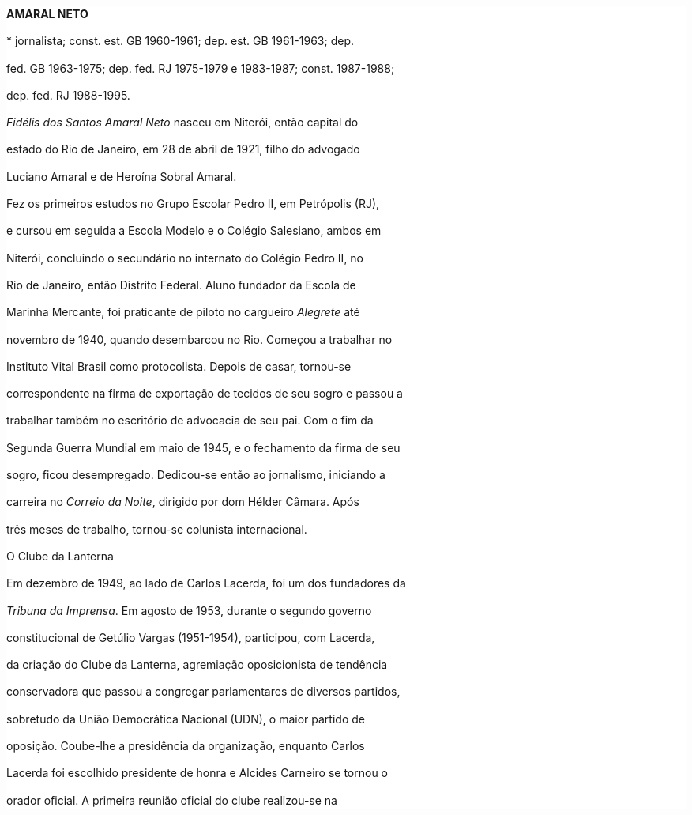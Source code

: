 **AMARAL NETO**



\* jornalista; const. est. GB 1960-1961; dep. est. GB 1961-1963; dep.

fed. GB 1963-1975; dep. fed. RJ 1975-1979 e 1983-1987; const. 1987-1988;

dep. fed. RJ 1988-1995.



*Fidélis dos Santos Amaral Neto* nasceu em Niterói, então capital do

estado do Rio de Janeiro, em 28 de abril de 1921, filho do advogado

Luciano Amaral e de Heroína Sobral Amaral.



Fez os primeiros estudos no Grupo Escolar Pedro II, em Petrópolis (RJ),

e cursou em seguida a Escola Modelo e o Colégio Salesiano, ambos em

Niterói, concluindo o secundário no internato do Colégio Pedro II, no

Rio de Janeiro, então Distrito Federal. Aluno fundador da Escola de

Marinha Mercante, foi praticante de piloto no cargueiro *Alegrete* até

novembro de 1940, quando desembarcou no Rio. Começou a trabalhar no

Instituto Vital Brasil como protocolista. Depois de casar, tornou-se

correspondente na firma de exportação de tecidos de seu sogro e passou a

trabalhar também no escritório de advocacia de seu pai. Com o fim da

Segunda Guerra Mundial em maio de 1945, e o fechamento da firma de seu

sogro, ficou desempregado. Dedicou-se então ao jornalismo, iniciando a

carreira no *Correio da Noite*, dirigido por dom Hélder Câmara. Após

três meses de trabalho, tornou-se colunista internacional.



O Clube da Lanterna



Em dezembro de 1949, ao lado de Carlos Lacerda, foi um dos fundadores da

*Tribuna da Imprensa*. Em agosto de 1953, durante o segundo governo

constitucional de Getúlio Vargas (1951-1954), participou, com Lacerda,

da criação do Clube da Lanterna, agremiação oposicionista de tendência

conservadora que passou a congregar parlamentares de diversos partidos,

sobretudo da União Democrática Nacional (UDN), o maior partido de

oposição. Coube-lhe a presidência da organização, enquanto Carlos

Lacerda foi escolhido presidente de honra e Alcides Carneiro se tornou o

orador oficial. A primeira reunião oficial do clube realizou-se na

